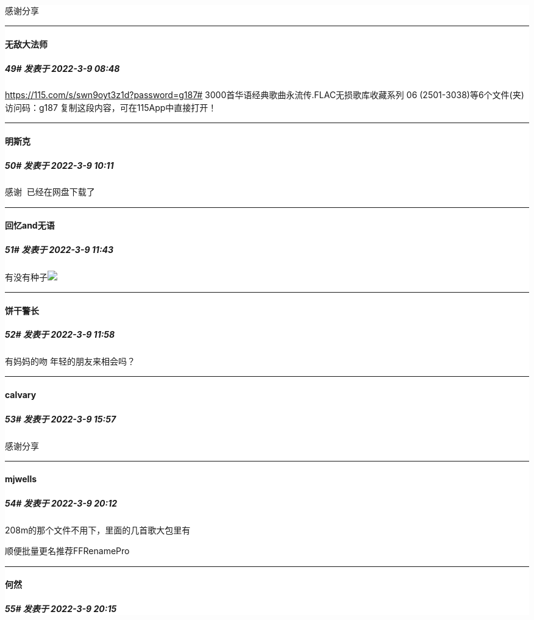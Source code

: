 感谢分享

*****

####  无敌大法师  
##### 49#       发表于 2022-3-9 08:48

https://115.com/s/swn9oyt3z1d?password=g187#
3000首华语经典歌曲永流传.FLAC无损歌库收藏系列 06 (2501-3038)等6个文件(夹)
访问码：g187
复制这段内容，可在115App中直接打开！

*****

####  明斯克  
##### 50#       发表于 2022-3-9 10:11

感谢  已经在网盘下载了   

*****

####  回忆and无语  
##### 51#       发表于 2022-3-9 11:43

有没有种子<img src="https://static.saraba1st.com/image/smiley/face2017/037.png" referrerpolicy="no-referrer">

*****

####  饼干警长  
##### 52#       发表于 2022-3-9 11:58

有妈妈的吻 年轻的朋友来相会吗？

*****

####  calvary  
##### 53#       发表于 2022-3-9 15:57

感谢分享

*****

####  mjwells  
##### 54#       发表于 2022-3-9 20:12

208m的那个文件不用下，里面的几首歌大包里有

顺便批量更名推荐FFRenamePro 

*****

####  何然  
##### 55#       发表于 2022-3-9 20:15
